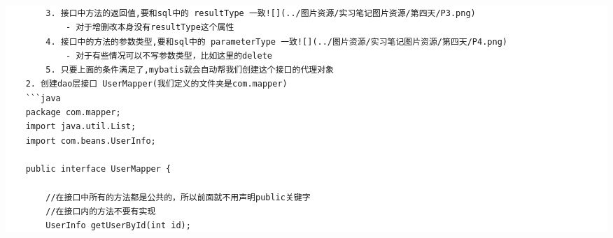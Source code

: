 			3. 接口中方法的返回值,要和sql中的 resultType 一致![](../图片资源/实习笔记图片资源/第四天/P3.png)
				- 对于增删改本身没有resultType这个属性
			4. 接口中的方法的参数类型,要和sql中的 parameterType 一致![](../图片资源/实习笔记图片资源/第四天/P4.png)
				- 对于有些情况可以不写参数类型，比如这里的delete
			5. 只要上面的条件满足了,mybatis就会自动帮我们创建这个接口的代理对象
		2. 创建dao层接口 UserMapper(我们定义的文件夹是com.mapper)
		```java
		package com.mapper;
		import java.util.List;
		import com.beans.UserInfo;
		
		public interface UserMapper {
		
			//在接口中所有的方法都是公共的，所以前面就不用声明public关键字
			//在接口内的方法不要有实现
			UserInfo getUserById(int id);
			